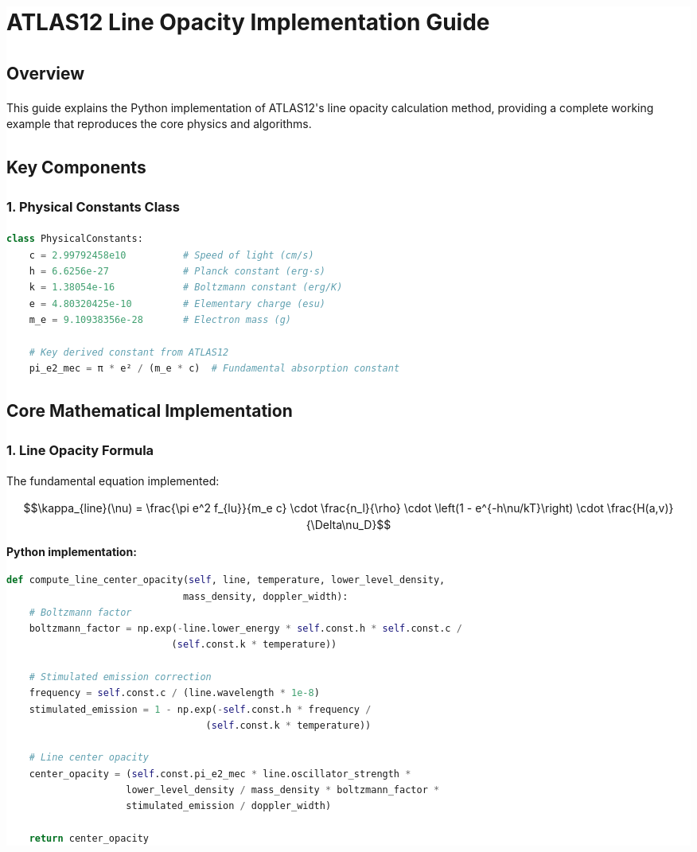 # ATLAS12 Line Opacity Implementation Guide

## Overview

This guide explains the Python implementation of ATLAS12's line opacity calculation method, providing a complete working example that reproduces the core physics and algorithms.

## Key Components

### 1. Physical Constants Class

```python
class PhysicalConstants:
    c = 2.99792458e10          # Speed of light (cm/s)
    h = 6.6256e-27             # Planck constant (erg·s)
    k = 1.38054e-16            # Boltzmann constant (erg/K)
    e = 4.80320425e-10         # Elementary charge (esu)
    m_e = 9.10938356e-28       # Electron mass (g)
    
    # Key derived constant from ATLAS12
    pi_e2_mec = π * e² / (m_e * c)  # Fundamental absorption constant
```

## Core Mathematical Implementation

### 1. Line Opacity Formula

The fundamental equation implemented:

$$\kappa_{line}(\nu) = \frac{\pi e^2 f_{lu}}{m_e c} \cdot \frac{n_l}{\rho} \cdot \left(1 - e^{-h\nu/kT}\right) \cdot \frac{H(a,v)}{\Delta\nu_D}$$

**Python implementation:**
```python
def compute_line_center_opacity(self, line, temperature, lower_level_density, 
                               mass_density, doppler_width):
    # Boltzmann factor
    boltzmann_factor = np.exp(-line.lower_energy * self.const.h * self.const.c / 
                             (self.const.k * temperature))
    
    # Stimulated emission correction
    frequency = self.const.c / (line.wavelength * 1e-8)
    stimulated_emission = 1 - np.exp(-self.const.h * frequency / 
                                   (self.const.k * temperature))
    
    # Line center opacity
    center_opacity = (self.const.pi_e2_mec * line.oscillator_strength * 
                     lower_level_density / mass_density * boltzmann_factor *
                     stimulated_emission / doppler_width)
    
    return center_opacity
```
